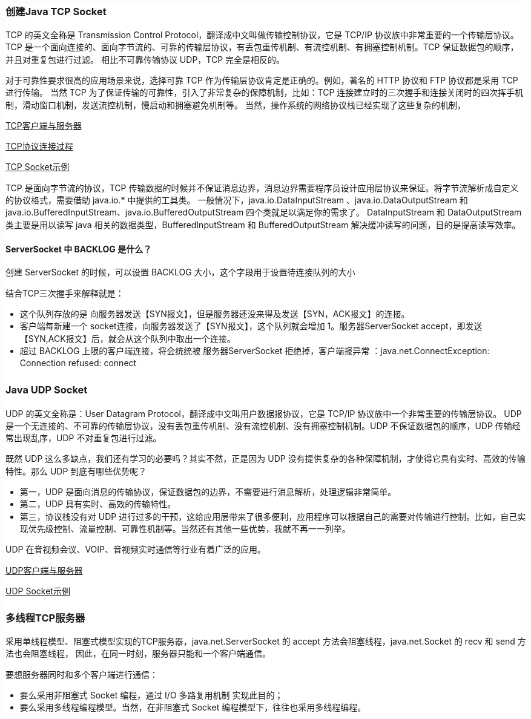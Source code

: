 ### 创建Java TCP Socket
TCP 的英文全称是 Transmission Control Protocol，翻译成中文叫做传输控制协议，它是 TCP/IP 协议族中非常重要的一个传输层协议。
TCP 是一个面向连接的、面向字节流的、可靠的传输层协议，有丢包重传机制、有流控机制、有拥塞控制机制。TCP 保证数据包的顺序，并且对重复包进行过滤。
相比不可靠传输协议 UDP，TCP 完全是相反的。

对于可靠性要求很高的应用场景来说，选择可靠 TCP 作为传输层协议肯定是正确的。例如，著名的 HTTP 协议和 FTP 协议都是采用 TCP 进行传输。
当然 TCP 为了保证传输的可靠性，引入了非常复杂的保障机制，比如：TCP 连接建立时的三次握手和连接关闭时的四次挥手机制，滑动窗口机制，发送流控机制，慢启动和拥塞避免机制等。
当然，操作系统的网络协议栈已经实现了这些复杂的机制，

[TCP客户端与服务器](pic/TCP客户端与服务器.png)

[TCP协议连接过程](TCP协议连接过程.md)

[TCP Socket示例](javaNetwork/tcpSocket)

TCP 是面向字节流的协议，TCP 传输数据的时候并不保证消息边界，消息边界需要程序员设计应用层协议来保证。将字节流解析成自定义的协议格式，需要借助 java.io.* 中提供的工具类。
一般情况下，java.io.DataInputStream 、java.io.DataOutputStream 和 java.io.BufferedInputStream、java.io.BufferedOutputStream 四个类就足以满足你的需求了。
DataInputStream 和 DataOutputStream 类主要是用以读写 java 相关的数据类型，BufferedInputStream 和 BufferedOutputStream 解决缓冲读写的问题，目的是提高读写效率。

#### ServerSocket 中 BACKLOG 是什么？
创建 ServerSocket 的时候，可以设置 BACKLOG 大小，这个字段用于设置待连接队列的大小

结合TCP三次握手来解释就是：

* 这个队列存放的是 向服务器发送【SYN报文】，但是服务器还没来得及发送【SYN，ACK报文】的连接。
* 客户端每新建一个 socket连接，向服务器发送了【SYN报文】，这个队列就会增加 1。服务器ServerSocket accept，即发送 【SYN,ACK报文】后，就会从这个队列中取出一个连接。
* 超过 BACKLOG 上限的客户端连接，将会统统被 服务器ServerSocket 拒绝掉，客户端报异常 ：java.net.ConnectException: Connection refused: connect


### Java UDP Socket
UDP 的英文全称是：User Datagram Protocol，翻译成中文叫用户数据报协议，它是 TCP/IP 协议族中一个非常重要的传输层协议。
UDP 是一个无连接的、不可靠的传输层协议，没有丢包重传机制、没有流控机制、没有拥塞控制机制。UDP 不保证数据包的顺序，UDP 传输经常出现乱序，UDP 不对重复包进行过滤。

既然 UDP 这么多缺点，我们还有学习的必要吗？其实不然，正是因为 UDP 没有提供复杂的各种保障机制，才使得它具有实时、高效的传输特性。那么 UDP 到底有哪些优势呢？

* 第一，UDP 是面向消息的传输协议，保证数据包的边界，不需要进行消息解析，处理逻辑非常简单。
* 第二，UDP 具有实时、高效的传输特性。
* 第三，协议栈没有对 UDP 进行过多的干预，这给应用层带来了很多便利，应用程序可以根据自己的需要对传输进行控制。比如，自己实现优先级控制、流量控制、可靠性机制等。当然还有其他一些优势，我就不再一一列举。

UDP 在音视频会议、VOIP、音视频实时通信等行业有着广泛的应用。

[UDP客户端与服务器](pic/UDP客户端与服务器.png)

[UDP Socket示例](javaNetwork/udpSocket)


### 多线程TCP服务器
采用单线程模型、阻塞式模型实现的TCP服务器，java.net.ServerSocket 的 accept 方法会阻塞线程，java.net.Socket 的 recv 和 send 方法也会阻塞线程，
因此，在同一时刻，服务器只能和一个客户端通信。

要想服务器同时和多个客户端进行通信：
* 要么采用非阻塞式 Socket 编程，通过 I/O 多路复用机制 实现此目的；
* 要么采用多线程编程模型。当然，在非阻塞式 Socket 编程模型下，往往也采用多线程编程。
